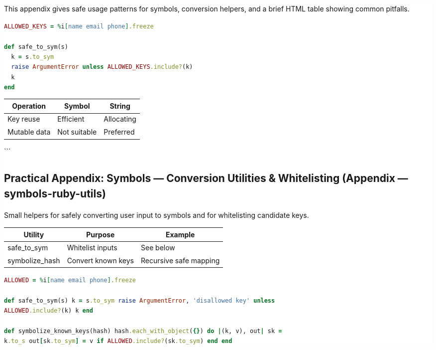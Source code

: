 This appendix gives safe usage patterns for symbols, conversion helpers, and a brief HTML table showing common pitfalls.

```ruby
ALLOWED_KEYS = %i[name email phone].freeze

def safe_to_sym(s)
  k = s.to_sym
  raise ArgumentError unless ALLOWED_KEYS.include?(k)
  k
end
```


<table>
  <thead>
    <tr><th>Operation</th><th>Symbol</th><th>String</th></tr>
  </thead>
  <tbody>
    <tr><td>Key reuse</td><td>Efficient</td><td>Allocating</td></tr>
    <tr><td>Mutable data</td><td>Not suitable</td><td>Preferred</td></tr>
  </tbody>
</table>
```

<!-- markdownlint-disable MD033 MD034 MD040 MD010 -->

## Practical Appendix: Symbols — Conversion Utilities & Whitelisting (Appendix — symbols-ruby-utils)

Small helpers for safely converting user input to symbols and for whitelisting candidate keys.

<!-- markdownlint-disable MD033 -->
<table>
  <thead>
    <tr><th>Utility</th><th>Purpose</th><th>Example</th></tr>
  </thead>
  <tbody>
    <tr><td>safe_to_sym</td><td>Whitelist inputs</td><td>See below</td></tr>
    <tr><td>symbolize_hash</td><td>Convert known keys</td><td>Recursive safe mapping</td></tr>
  </tbody>
</table>
<!-- markdownlint-enable MD033 -->

```ruby
ALLOWED = %i[name email phone].freeze

def safe_to_sym(s) k = s.to_sym raise ArgumentError, 'disallowed key' unless
ALLOWED.include?(k) k end

def symbolize_known_keys(hash) hash.each_with_object({}) do |(k, v), out| sk =
k.to_s out[sk.to_sym] = v if ALLOWED.include?(sk.to_sym) end end
```
